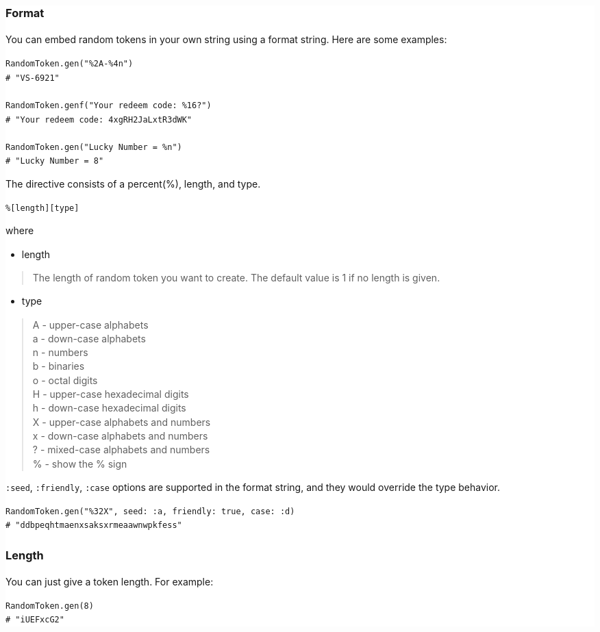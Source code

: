 ### Format

You can embed random tokens in your own string using a format string. Here are some examples:

    RandomToken.gen("%2A-%4n")
    # "VS-6921"

    RandomToken.genf("Your redeem code: %16?")
    # "Your redeem code: 4xgRH2JaLxtR3dWK"

    RandomToken.gen("Lucky Number = %n")
    # "Lucky Number = 8"

The directive consists of a percent(%), length, and type.

    %[length][type]

where

*   length

> The length of random token you want to create. The default value is 1 if no length is given.

*   type

> A - upper-case alphabets  
> a - down-case alphabets  
> n - numbers  
> b - binaries  
> o - octal digits  
> H - upper-case hexadecimal digits  
> h - down-case hexadecimal digits  
> X - upper-case alphabets and numbers  
> x - down-case alphabets and numbers  
> ? - mixed-case alphabets and numbers  
> % - show the % sign  

`:seed`, `:friendly`, `:case` options are supported in the format string, and they would override the type behavior.

    RandomToken.gen("%32X", seed: :a, friendly: true, case: :d)
    # "ddbpeqhtmaenxsaksxrmeaawnwpkfess"

### Length

You can just give a token length. For example:

    RandomToken.gen(8)
    # "iUEFxcG2"


[gem]: https://rubygems.org/gems/random_token
[travis]: https://travis-ci.org/sibevin/random_token
